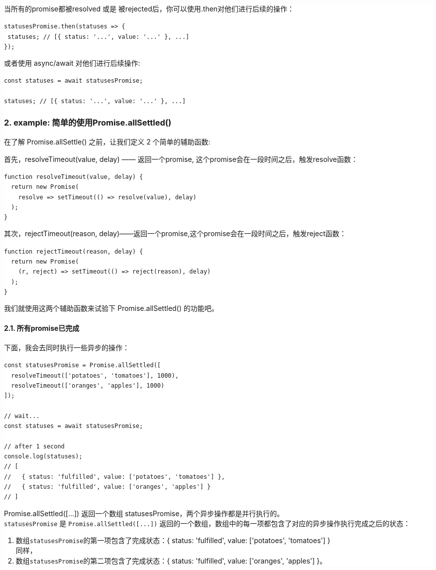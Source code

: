 当所有的promise都被resolved 或是 被rejected后，你可以使用.then对他们进行后续的操作：
```
statusesPromise.then(statuses => {
 statuses; // [{ status: '...', value: '...' }, ...]
});
```
或者使用 async/await 对他们进行后续操作:
```
const statuses = await statusesPromise;

statuses; // [{ status: '...', value: '...' }, ...]
```

### 2. example: 简单的使用Promise.allSettled()

在了解 Promise.allSettle() 之前，让我们定义 2 个简单的辅助函数:

首先，resolveTimeout(value, delay) —— 返回一个promise, 这个promise会在一段时间之后，触发resolve函数：
```
function resolveTimeout(value, delay) {
  return new Promise(
    resolve => setTimeout(() => resolve(value), delay)
  );
}
```

其次，rejectTimeout(reason, delay)——返回一个promise,这个promise会在一段时间之后，触发reject函数：
```
function rejectTimeout(reason, delay) {
  return new Promise(
    (r, reject) => setTimeout(() => reject(reason), delay)
  );
}
```
我们就使用这两个辅助函数来试验下 Promise.allSettled() 的功能吧。

#### 2.1. 所有promise已完成
下面，我会去同时执行一些异步的操作：
```
const statusesPromise = Promise.allSettled([
  resolveTimeout(['potatoes', 'tomatoes'], 1000),
  resolveTimeout(['oranges', 'apples'], 1000)
]);

// wait...
const statuses = await statusesPromise;

// after 1 second
console.log(statuses); 
// [
//   { status: 'fulfilled', value: ['potatoes', 'tomatoes'] },
//   { status: 'fulfilled', value: ['oranges', 'apples'] }
// ]
```
Promise.allSettled([...]) 返回一个数组 statusesPromise，两个异步操作都是并行执行的。  
`statusesPromise` 是 `Promise.allSettled([...])` 返回的一个数组，数组中的每一项都包含了对应的异步操作执行完成之后的状态：
1. 数组`statusesPromise`的第一项包含了完成状态：{ status: 'fulfilled', value: ['potatoes', 'tomatoes'] }  
同样，
3. 数组`statusesPromise`的第二项包含了完成状态：{ status: 'fulfilled', value: ['oranges', 'apples'] }。
